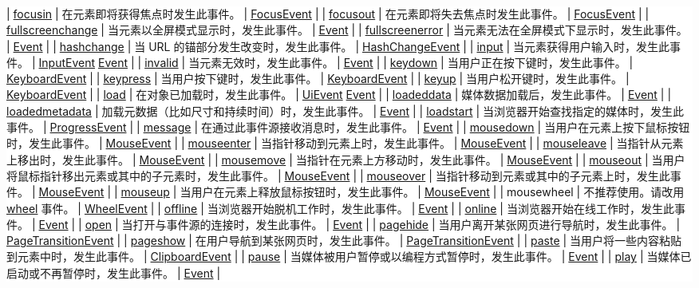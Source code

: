 | [focusin](https://www.w3school.com.cn/jsref/event_onfocusin.asp) | 在元素即将获得焦点时发生此事件。                             | [FocusEvent](https://www.w3school.com.cn/jsref/obj_focusevent.asp) |
| [focusout](https://www.w3school.com.cn/jsref/event_onfocusout.asp) | 在元素即将失去焦点时发生此事件。                             | [FocusEvent](https://www.w3school.com.cn/jsref/obj_focusevent.asp) |
| [fullscreenchange](https://www.w3school.com.cn/jsref/event_fullscreenchange.asp) | 当元素以全屏模式显示时，发生此事件。                         | [Event](https://www.w3school.com.cn/jsref/obj_event.asp)     |
| [fullscreenerror](https://www.w3school.com.cn/jsref/event_fullscreenerror.asp) | 当元素无法在全屏模式下显示时，发生此事件。                   | [Event](https://www.w3school.com.cn/jsref/obj_event.asp)     |
| [hashchange](https://www.w3school.com.cn/jsref/event_onhashchange.asp) | 当 URL 的锚部分发生改变时，发生此事件。                      | [HashChangeEvent](https://www.w3school.com.cn/jsref/obj_hashchangeevent.asp) |
| [input](https://www.w3school.com.cn/jsref/event_oninput.asp) | 当元素获得用户输入时，发生此事件。                           | [InputEvent](https://www.w3school.com.cn/jsref/obj_inputevent.asp) 	[Event](https://www.w3school.com.cn/jsref/obj_event.asp) |
| [invalid](https://www.w3school.com.cn/jsref/event_oninvalid.asp) | 当元素无效时，发生此事件。                                   | [Event](https://www.w3school.com.cn/jsref/obj_event.asp)     |
| [keydown](https://www.w3school.com.cn/jsref/event_onkeydown.asp) | 当用户正在按下键时，发生此事件。                             | [KeyboardEvent](https://www.w3school.com.cn/jsref/obj_keyboardevent.asp) |
| [keypress](https://www.w3school.com.cn/jsref/event_onkeypress.asp) | 当用户按下键时，发生此事件。                                 | [KeyboardEvent](https://www.w3school.com.cn/jsref/obj_keyboardevent.asp) |
| [keyup](https://www.w3school.com.cn/jsref/event_onkeyup.asp) | 当用户松开键时，发生此事件。                                 | [KeyboardEvent](https://www.w3school.com.cn/jsref/obj_keyboardevent.asp) |
| [load](https://www.w3school.com.cn/jsref/event_onload.asp)   | 在对象已加载时，发生此事件。                                 | [UiEvent](https://www.w3school.com.cn/jsref/obj_uievent.asp) 	[Event](https://www.w3school.com.cn/jsref/obj_event.asp) |
| [loadeddata](https://www.w3school.com.cn/jsref/event_onloadeddata.asp) | 媒体数据加载后，发生此事件。                                 | [Event](https://www.w3school.com.cn/jsref/obj_event.asp)     |
| [loadedmetadata](https://www.w3school.com.cn/jsref/event_onloadedmetadata.asp) | 加载元数据（比如尺寸和持续时间）时，发生此事件。             | [Event](https://www.w3school.com.cn/jsref/obj_event.asp)     |
| [loadstart](https://www.w3school.com.cn/jsref/event_onloadstart.asp) | 当浏览器开始查找指定的媒体时，发生此事件。                   | [ProgressEvent](https://www.w3school.com.cn/jsref/obj_progressevent.asp) |
| [message](https://www.w3school.com.cn/jsref/event_onmessage_sse.asp) | 在通过此事件源接收消息时，发生此事件。                       | [Event](https://www.w3school.com.cn/jsref/obj_event.asp)     |
| [mousedown](https://www.w3school.com.cn/jsref/event_onmousedown.asp) | 当用户在元素上按下鼠标按钮时，发生此事件。                   | [MouseEvent](https://www.w3school.com.cn/jsref/obj_mouseevent.asp) |
| [mouseenter](https://www.w3school.com.cn/jsref/event_onmouseenter.asp) | 当指针移动到元素上时，发生此事件。                           | [MouseEvent](https://www.w3school.com.cn/jsref/obj_mouseevent.asp) |
| [mouseleave](https://www.w3school.com.cn/jsref/event_onmouseleave.asp) | 当指针从元素上移出时，发生此事件。                           | [MouseEvent](https://www.w3school.com.cn/jsref/obj_mouseevent.asp) |
| [mousemove](https://www.w3school.com.cn/jsref/event_onmousemove.asp) | 当指针在元素上方移动时，发生此事件。                         | [MouseEvent](https://www.w3school.com.cn/jsref/obj_mouseevent.asp) |
| [mouseout](https://www.w3school.com.cn/jsref/event_onmouseout.asp) | 当用户将鼠标指针移出元素或其中的子元素时，发生此事件。       | [MouseEvent](https://www.w3school.com.cn/jsref/obj_mouseevent.asp) |
| [mouseover](https://www.w3school.com.cn/jsref/event_onmouseover.asp) | 当指针移动到元素或其中的子元素上时，发生此事件。             | [MouseEvent](https://www.w3school.com.cn/jsref/obj_mouseevent.asp) |
| [mouseup](https://www.w3school.com.cn/jsref/event_onmouseup.asp) | 当用户在元素上释放鼠标按钮时，发生此事件。                   | [MouseEvent](https://www.w3school.com.cn/jsref/obj_mouseevent.asp) |
| mousewheel                                                   | 不推荐使用。请改用 [wheel](https://www.w3school.com.cn/jsref/event_onwheel.asp) 事件。 | [WheelEvent](https://www.w3school.com.cn/jsref/obj_wheelevent.asp) |
| [offline](https://www.w3school.com.cn/jsref/event_onoffline.asp) | 当浏览器开始脱机工作时，发生此事件。                         | [Event](https://www.w3school.com.cn/jsref/obj_event.asp)     |
| [online](https://www.w3school.com.cn/jsref/event_ononline.asp) | 当浏览器开始在线工作时，发生此事件。                         | [Event](https://www.w3school.com.cn/jsref/obj_event.asp)     |
| [open](https://www.w3school.com.cn/jsref/event_onopen_sse.asp) | 当打开与事件源的连接时，发生此事件。                         | [Event](https://www.w3school.com.cn/jsref/obj_event.asp)     |
| [pagehide](https://www.w3school.com.cn/jsref/event_onpagehide.asp) | 当用户离开某张网页进行导航时，发生此事件。                   | [PageTransitionEvent](https://www.w3school.com.cn/jsref/obj_pagetransitionevent.asp) |
| [pageshow](https://www.w3school.com.cn/jsref/event_onpageshow.asp) | 在用户导航到某张网页时，发生此事件。                         | [PageTransitionEvent](https://www.w3school.com.cn/jsref/obj_pagetransitionevent.asp) |
| [paste](https://www.w3school.com.cn/jsref/event_onpaste.asp) | 当用户将一些内容粘贴到元素中时，发生此事件。                 | [ClipboardEvent](https://www.w3school.com.cn/jsref/obj_clipboardevent.asp) |
| [pause](https://www.w3school.com.cn/jsref/event_onpause.asp) | 当媒体被用户暂停或以编程方式暂停时，发生此事件。             | [Event](https://www.w3school.com.cn/jsref/obj_event.asp)     |
| [play](https://www.w3school.com.cn/jsref/event_onplay.asp)   | 当媒体已启动或不再暂停时，发生此事件。                       | [Event](https://www.w3school.com.cn/jsref/obj_event.asp)     |